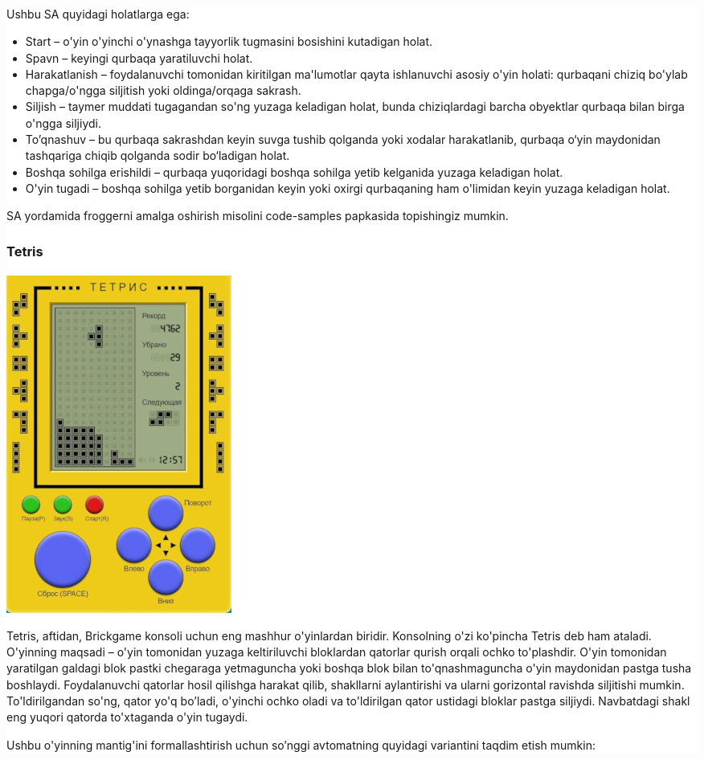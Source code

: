 Ushbu SA quyidagi holatlarga ega:

- Start – o'yin o'yinchi o'ynashga tayyorlik tugmasini bosishini kutadigan holat.
- Spavn – keyingi qurbaqa yaratiluvchi holat.
- Harakatlanish – foydalanuvchi tomonidan kiritilgan ma'lumotlar qayta ishlanuvchi asosiy o'yin holati: qurbaqani chiziq bo'ylab chapga/o'ngga siljitish yoki oldinga/orqaga sakrash.
- Siljish – taymer muddati tugagandan so'ng yuzaga keladigan holat, bunda chiziqlardagi barcha obyektlar qurbaqa bilan birga o'ngga siljiydi.
- To’qnashuv – bu qurbaqa sakrashdan keyin suvga tushib qolganda yoki xodalar harakatlanib, qurbaqa o‘yin maydonidan tashqariga chiqib qolganda sodir bo‘ladigan holat.
- Boshqa sohilga erishildi – qurbaqa yuqoridagi boshqa sohilga yetib kelganida yuzaga keladigan holat.
- O'yin tugadi – boshqa sohilga yetib borganidan keyin yoki oxirgi qurbaqaning ham o'limidan keyin yuzaga keladigan holat.

SA yordamida froggerni amalga oshirish misolini code-samples papkasida topishingiz mumkin.

### Tetris

![Tetris](misc/images/tetris-game.png)

Tetris, aftidan, Brickgame konsoli uchun eng mashhur o'yinlardan biridir. Konsolning o'zi ko'pincha Tetris deb ham ataladi. O'yinning maqsadi – o'yin tomonidan yuzaga keltiriluvchi bloklardan qatorlar qurish orqali ochko to'plashdir. O'yin tomonidan yaratilgan galdagi blok pastki chegaraga yetmaguncha yoki boshqa blok bilan to'qnashmaguncha o'yin maydonidan pastga tusha boshlaydi. Foydalanuvchi qatorlar hosil qilishga harakat qilib, shakllarni aylantirishi va ularni gorizontal ravishda siljitishi mumkin. To'ldirilgandan so'ng, qator yo'q bo’ladi, o'yinchi ochko oladi va to'ldirilgan qator ustidagi bloklar pastga siljiydi. Navbatdagi shakl eng yuqori qatorda to'xtaganda o'yin tugaydi.

Ushbu o'yinning mantig'ini formallashtirish uchun so’nggi avtomatning quyidagi variantini taqdim etish mumkin:
